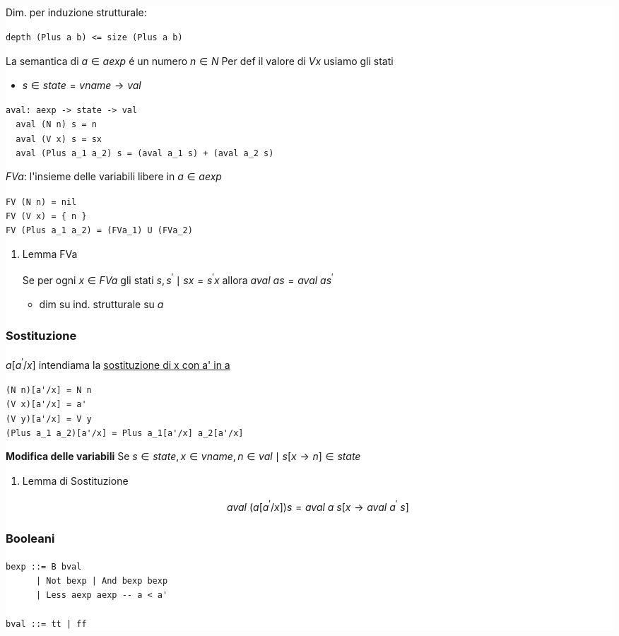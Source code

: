Dim. per induzione strutturale:

``` example
depth (Plus a b) <= size (Plus a b)
```

La semantica di $`a \in aexp`$ é un numero $`n \in N`$ Per def il valore di $`V x`$ usiamo gli stati

- $`s \in state = vname \rightarrow val`$

``` example
aval: aexp -> state -> val
  aval (N n) s = n
  aval (V x) s = sx
  aval (Plus a_1 a_2) s = (aval a_1 s) + (aval a_2 s)
```

$`FVa`$: l'insieme delle variabili libere in $`a \in aexp`$

``` example
FV (N n) = nil
FV (V x) = { n }
FV (Plus a_1 a_2) = (FVa_1) U (FVa_2)
```

1.  Lemma FVa

    Se per ogni $`x \in FVa`$ gli stati $`s, s^{'} \mid sx = s^{'}x`$ allora $`aval \: as = aval \: as^{'}`$

    - dim su ind. strutturale su $`a`$

### Sostituzione

$`a[a^{'}/x]`$ intendiama la <u>sostituzione di x con a' in a</u>

``` example
(N n)[a'/x] = N n
(V x)[a'/x] = a'
(V y)[a'/x] = V y
(Plus a_1 a_2)[a'/x] = Plus a_1[a'/x] a_2[a'/x]
```

**Modifica delle variabili** Se $`s\in state, x\in vname, n \in val \mid s[x \rightarrow n] \in state`$

1.  Lemma di Sostituzione

    ``` math
    aval \: (a[a^{'}/x])s = aval \: a \: s [x\rightarrow aval \: a^{'}\: s]
    ```

### Booleani

``` example
bexp ::= B bval
      | Not bexp | And bexp bexp
      | Less aexp aexp -- a < a'

bval ::= tt | ff
```
